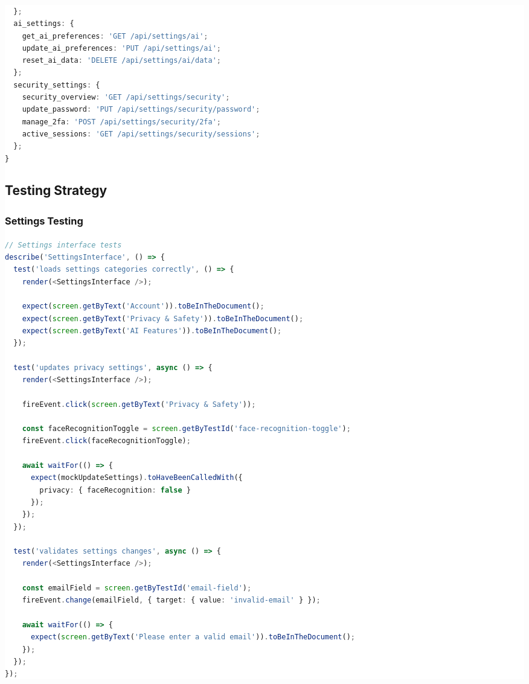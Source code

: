 ```typescript
  };
  ai_settings: {
    get_ai_preferences: 'GET /api/settings/ai';
    update_ai_preferences: 'PUT /api/settings/ai';
    reset_ai_data: 'DELETE /api/settings/ai/data';
  };
  security_settings: {
    security_overview: 'GET /api/settings/security';
    update_password: 'PUT /api/settings/security/password';
    manage_2fa: 'POST /api/settings/security/2fa';
    active_sessions: 'GET /api/settings/security/sessions';
  };
}
```

## Testing Strategy

### Settings Testing
```typescript
// Settings interface tests
describe('SettingsInterface', () => {
  test('loads settings categories correctly', () => {
    render(<SettingsInterface />);
    
    expect(screen.getByText('Account')).toBeInTheDocument();
    expect(screen.getByText('Privacy & Safety')).toBeInTheDocument();
    expect(screen.getByText('AI Features')).toBeInTheDocument();
  });
  
  test('updates privacy settings', async () => {
    render(<SettingsInterface />);
    
    fireEvent.click(screen.getByText('Privacy & Safety'));
    
    const faceRecognitionToggle = screen.getByTestId('face-recognition-toggle');
    fireEvent.click(faceRecognitionToggle);
    
    await waitFor(() => {
      expect(mockUpdateSettings).toHaveBeenCalledWith({
        privacy: { faceRecognition: false }
      });
    });
  });
  
  test('validates settings changes', async () => {
    render(<SettingsInterface />);
    
    const emailField = screen.getByTestId('email-field');
    fireEvent.change(emailField, { target: { value: 'invalid-email' } });
    
    await waitFor(() => {
      expect(screen.getByText('Please enter a valid email')).toBeInTheDocument();
    });
  });
});
```
